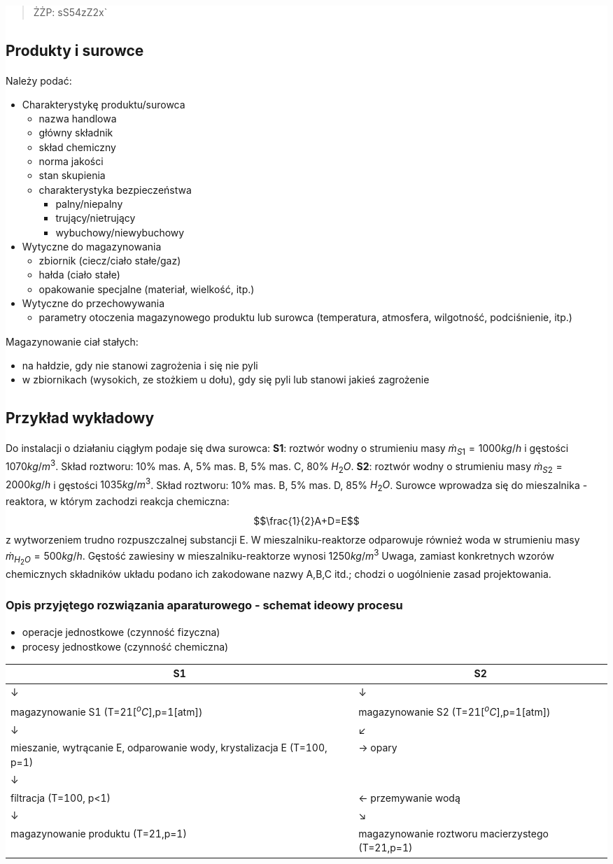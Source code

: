 > ŻŻP: sS54zZ2x`

## Produkty i surowce
Należy podać:
- Charakterystykę produktu/surowca
	- nazwa handlowa
	- główny składnik
	- skład chemiczny
	- norma jakości
	- stan skupienia
	- charakterystyka bezpieczeństwa
		- palny/niepalny
		- trujący/nietrujący
		- wybuchowy/niewybuchowy
- Wytyczne do magazynowania
	- zbiornik (ciecz/ciało stałe/gaz)
	- hałda (ciało stałe)
	- opakowanie specjalne (materiał, wielkość, itp.)
- Wytyczne do przechowywania
	- parametry otoczenia magazynowego produktu lub surowca (temperatura, atmosfera, wilgotność, podciśnienie, itp.)

Magazynowanie ciał stałych:
- na hałdzie, gdy nie stanowi zagrożenia i się nie pyli
- w zbiornikach (wysokich, ze stożkiem u dołu), gdy się pyli lub stanowi jakieś zagrożenie

## Przykład wykładowy 
Do instalacji o działaniu ciągłym podaje się dwa surowca:
**S1**: roztwór wodny o strumieniu masy $\dot{m}_{S1}=1000kg/h$ i gęstości $1070kg/m^3$. Skład roztworu: 10% mas. A, 5% mas. B, 5% mas. C, 80% $H_2O$.
**S2**: roztwór wodny o strumieniu masy $\dot{m}_{S2}=2000kg/h$ i gęstości $1035kg/m^3$. Skład roztworu: 10% mas. B, 5% mas. D, 85% $H_2O$.
Surowce wprowadza się do mieszalnika - reaktora, w którym zachodzi reakcja chemiczna:
$$\frac{1}{2}A+D=E$$
z wytworzeniem trudno rozpuszczalnej substancji E. W mieszalniku-reaktorze odparowuje również woda w strumieniu masy $\dot{m}_{H_2O}=500kg/h$. Gęstość zawiesiny w mieszalniku-reaktorze wynosi $1250kg/m^3$ 
Uwaga, zamiast konkretnych wzorów chemicznych składników układu podano ich zakodowane nazwy A,B,C itd.; chodzi o uogólnienie zasad projektowania.

### Opis przyjętego rozwiązania aparaturowego - schemat ideowy procesu
- operacje jednostkowe (czynność fizyczna)
- procesy jednostkowe (czynność chemiczna)

|S1|S2|
|-|-|
|$\downarrow$|$\downarrow$|
|magazynowanie S1 (T=21[$^oC$],p=1[atm])| magazynowanie S2 (T=21$[^oC]$,p=1[atm])|
|$\downarrow$|$\swarrow$|
|mieszanie, wytrącanie E, odparowanie wody, krystalizacja E (T=100, p=1)|$\rightarrow$ opary |
|$\downarrow$| |
|filtracja (T=100, p<1)|$\leftarrow$ przemywanie wodą|
|$\downarrow$|$\searrow$|
|magazynowanie produktu (T=21,p=1)| magazynowanie roztworu macierzystego (T=21,p=1)|